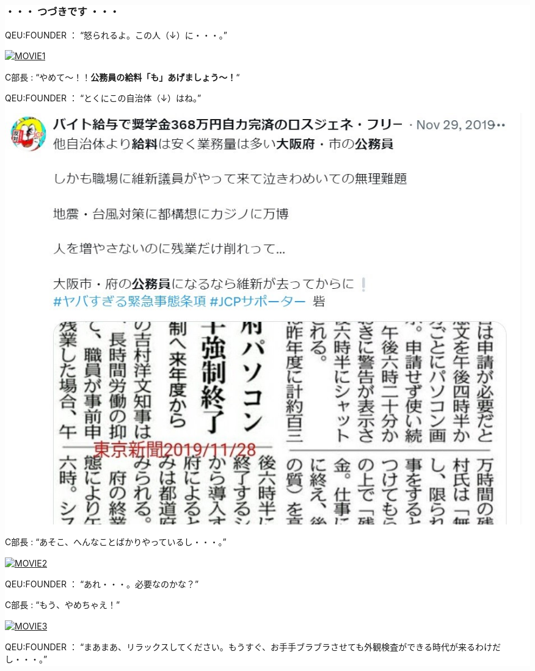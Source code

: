 ### ・・・ つづきです ・・・

QEU:FOUNDER ： “怒られるよ。この人（↓）に・・・。”

[![MOVIE1](http://img.youtube.com/vi/BxocTCzgJyo/0.jpg)](http://www.youtube.com/watch?v=BxocTCzgJyo "【朝日新聞報道の大問題】日本の皆さんの給料、なぜ上がらないのか完全解説【菅野完氏 政治解説切り抜き】")

C部長 : “やめて～！！**公務員の給料「も」あげましょう～！**“

QEU:FOUNDER ： “とくにこの自治体（↓）はね。”

![imageJRL9-10-15](/2024-03-05-QEUR23_VTFDEV9/imageJRL9-10-15.jpg)

C部長 : “あそこ、へんなことばかりやっているし・・・。”

[![MOVIE2](http://img.youtube.com/vi/0rzwyWzLxhs/0.jpg)](http://www.youtube.com/watch?v=0rzwyWzLxhs "止めなあかん！お笑い大阪維新万博～リング・ペット・トイレ！（西谷文和さん）")

QEU:FOUNDER ： “あれ・・・。必要なのかな？”

C部長 : “もう、やめちゃえ！”

[![MOVIE3](http://img.youtube.com/vi/RZRnXkDmhyk/0.jpg)](http://www.youtube.com/watch?v=RZRnXkDmhyk "【梅門官方】李鳳山師父平甩教學30min")

QEU:FOUNDER ： “まあまあ、リラックスしてください。もうすぐ、お手手ブラブラさせても外観検査ができる時代が来るわけだし・・・。”

